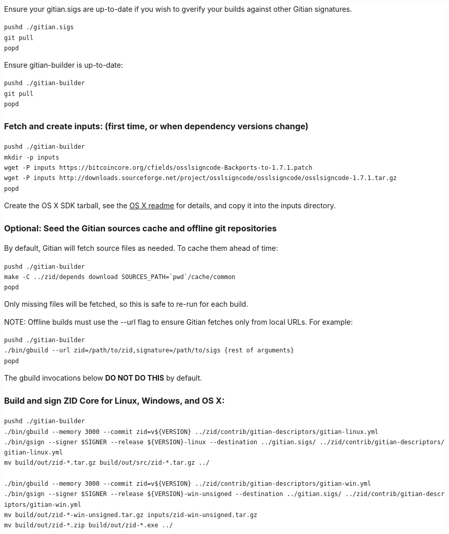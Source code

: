 Ensure your gitian.sigs are up-to-date if you wish to gverify your builds against other Gitian signatures.

    pushd ./gitian.sigs
    git pull
    popd

Ensure gitian-builder is up-to-date:

    pushd ./gitian-builder
    git pull
    popd

### Fetch and create inputs: (first time, or when dependency versions change)

    pushd ./gitian-builder
    mkdir -p inputs
    wget -P inputs https://bitcoincore.org/cfields/osslsigncode-Backports-to-1.7.1.patch
    wget -P inputs http://downloads.sourceforge.net/project/osslsigncode/osslsigncode/osslsigncode-1.7.1.tar.gz
    popd

Create the OS X SDK tarball, see the [OS X readme](README_osx.md) for details, and copy it into the inputs directory.

### Optional: Seed the Gitian sources cache and offline git repositories

By default, Gitian will fetch source files as needed. To cache them ahead of time:

    pushd ./gitian-builder
    make -C ../zid/depends download SOURCES_PATH=`pwd`/cache/common
    popd

Only missing files will be fetched, so this is safe to re-run for each build.

NOTE: Offline builds must use the --url flag to ensure Gitian fetches only from local URLs. For example:

    pushd ./gitian-builder
    ./bin/gbuild --url zid=/path/to/zid,signature=/path/to/sigs {rest of arguments}
    popd

The gbuild invocations below <b>DO NOT DO THIS</b> by default.

### Build and sign ZID Core for Linux, Windows, and OS X:

    pushd ./gitian-builder
    ./bin/gbuild --memory 3000 --commit zid=v${VERSION} ../zid/contrib/gitian-descriptors/gitian-linux.yml
    ./bin/gsign --signer $SIGNER --release ${VERSION}-linux --destination ../gitian.sigs/ ../zid/contrib/gitian-descriptors/gitian-linux.yml
    mv build/out/zid-*.tar.gz build/out/src/zid-*.tar.gz ../

    ./bin/gbuild --memory 3000 --commit zid=v${VERSION} ../zid/contrib/gitian-descriptors/gitian-win.yml
    ./bin/gsign --signer $SIGNER --release ${VERSION}-win-unsigned --destination ../gitian.sigs/ ../zid/contrib/gitian-descriptors/gitian-win.yml
    mv build/out/zid-*-win-unsigned.tar.gz inputs/zid-win-unsigned.tar.gz
    mv build/out/zid-*.zip build/out/zid-*.exe ../
